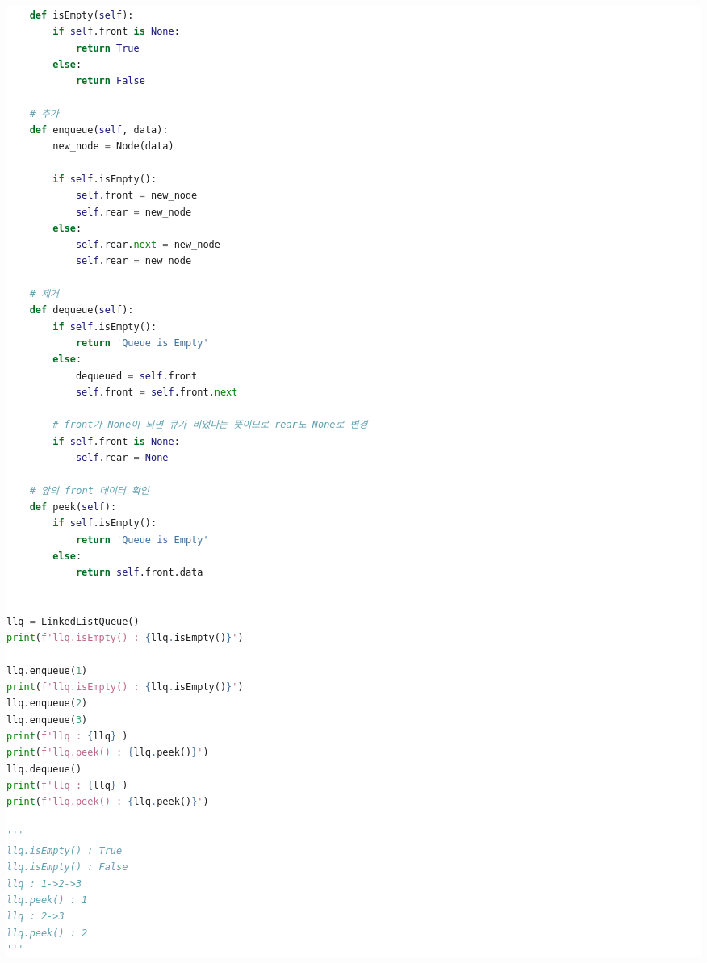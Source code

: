 ```python
    def isEmpty(self):
        if self.front is None:
            return True
        else:
            return False
    
    # 추가
    def enqueue(self, data):
        new_node = Node(data)

        if self.isEmpty():
            self.front = new_node
            self.rear = new_node
        else:
            self.rear.next = new_node
            self.rear = new_node

    # 제거
    def dequeue(self):
        if self.isEmpty():
            return 'Queue is Empty'
        else:
            dequeued = self.front
            self.front = self.front.next
        
        # front가 None이 되면 큐가 비었다는 뜻이므로 rear도 None로 변경
        if self.front is None:
            self.rear = None
    
    # 앞의 front 데이터 확인
    def peek(self):
        if self.isEmpty():
            return 'Queue is Empty'
        else:
            return self.front.data
        

llq = LinkedListQueue()
print(f'llq.isEmpty() : {llq.isEmpty()}')

llq.enqueue(1)
print(f'llq.isEmpty() : {llq.isEmpty()}')
llq.enqueue(2)
llq.enqueue(3)
print(f'llq : {llq}')
print(f'llq.peek() : {llq.peek()}')
llq.dequeue()
print(f'llq : {llq}')
print(f'llq.peek() : {llq.peek()}')

'''
llq.isEmpty() : True
llq.isEmpty() : False
llq : 1->2->3
llq.peek() : 1
llq : 2->3
llq.peek() : 2
'''
```